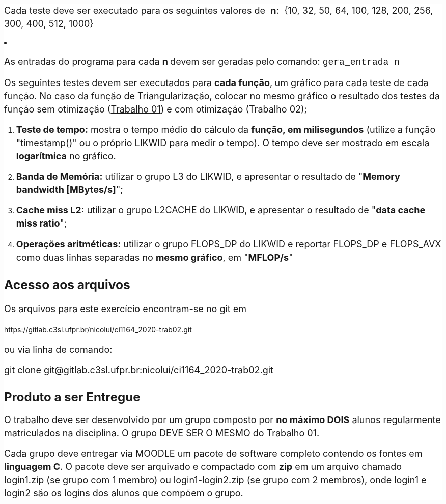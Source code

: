 <p><span style="font-size: large;">Cada teste deve ser executado para os seguintes valores de&nbsp;&nbsp;<strong>n</strong><strong></strong>:&nbsp; {10, 32, 50, 64, 100, 128, 200, 256, 300, 400, 512, 1000}</span></p>
</li>
<li>
<p><span style="font-size: large;">As entradas do programa para cada <strong>n</strong><strong> </strong>devem ser geradas pelo comando: <span style="font-family: courier new, courier, monospace;">gera_entrada n</span></span><span style="font-size: large; font-family: courier new, courier, monospace;"></span></p>
</li>
</ul>
</ul>
<p><span style="font-size: large;">Os seguintes testes devem ser executados para <strong>cada função</strong>,<strong>&nbsp;</strong>um gráfico para cada teste de cada função. No caso da função de Triangularização, colocar no mesmo gráfico o resultado dos testes da função sem otimização (<a class="autolink" title="Trabalho 01" href="https://moodle.c3sl.ufpr.br/mod/assign/view.php?id=28417">Trabalho 01</a>) e com otimização (Trabalho 02);</span></p>
<ol>
<li>
<p><span style="font-size: large;"><b>Teste de tempo:</b> mostra o tempo médio do cálculo da <strong>função, em milisegundos</strong> (utilize a função "<a href="https://web.inf.ufpr.br/danielw/cursos/ci164-20162/ci164-2015-02-trabalho1#FuncaoTempo" class="internal-link"><span class="internal-link">timestamp()</span></a>" ou o próprio LIKWID para medir o tempo).&nbsp;</span><span style="font-size: large;">O tempo deve ser mostrado em&nbsp;escala <strong style="font-size: large;">logarítmica</strong>&nbsp;no gráfico.</span></p>
</li>
<li>
<p><span style="font-size: large;"><b>Banda de Memória:</b> utilizar o grupo L3 do LIKWID, e apresentar o resultado de "<strong>Memory bandwidth [MBytes/s]</strong>";</span></p>
</li>
<li>
<p><span style="font-size: large;"><b>Cache miss L2:</b> utilizar o grupo L2CACHE do LIKWID, e apresentar o resultado de "<strong>data cache miss ratio</strong>";</span></p>
</li>
<li>
<p><span style="font-size: large;"><b>Operações aritméticas:</b> utilizar o grupo FLOPS_DP do LIKWID e reportar FLOPS_DP e FLOPS_AVX como duas linhas separadas no&nbsp;<strong>mesmo gráfico</strong>, em "<strong>MFLOP/s</strong>"</span></p>
</li>
</ol>
<p></p>
<h3><span style="font-size: 1.75rem;">Acesso aos arquivos</span></h3>
<p><span style="font-size: large;">Os arquivos para este exercício encontram-se no git em</span></p>
<p><span style="font-size: large;"><a href="https://gitlab.c3sl.ufpr.br/nicolui/ci1164_2020-trab02.git" target="_blank" style="background-color: #ffffff; font-size: 1rem;">https://gitlab.c3sl.ufpr.br/nicolui/ci1164_2020-trab02.git</a></span></p>
<p><span style="font-size: large;">ou via linha de comando:</span></p>
<p><span style="font-size: large;">git clone git@gitlab.c3sl.ufpr.br:nicolui/ci1164_2020-trab02.git</span></p>
<h3></h3>
<div id="parent-fieldname-text-77a8d7355be84cf59846ce79a15461bc">
<p><span style="font-size: x-large;"><strong>Produto a ser Entregue</strong></span></p>
</div>
<p class="no-overflow"><span style="font-size: large;">O trabalho deve ser desenvolvido por um grupo composto por <strong>no máximo DOIS</strong> alunos regularmente matriculados na disciplina. O grupo DEVE SER O MESMO do <a class="autolink" title="Trabalho 01" href="https://moodle.c3sl.ufpr.br/mod/assign/view.php?id=28417">Trabalho 01</a>.</span></p>
<div>
<p><span style="font-size: large;">Cada grupo deve entregar via MOODLE um pacote de software completo contendo os fontes em <b>linguagem C</b>. O pacote deve ser arquivado e compactado com&nbsp;<strong>zip</strong> em um arquivo chamado login1.zip (se grupo com 1 membro) ou login1-login2.zip (se grupo com 2 membros), onde login1 e login2 são os logins dos alunos que compõem o grupo.</span></p>
</div>